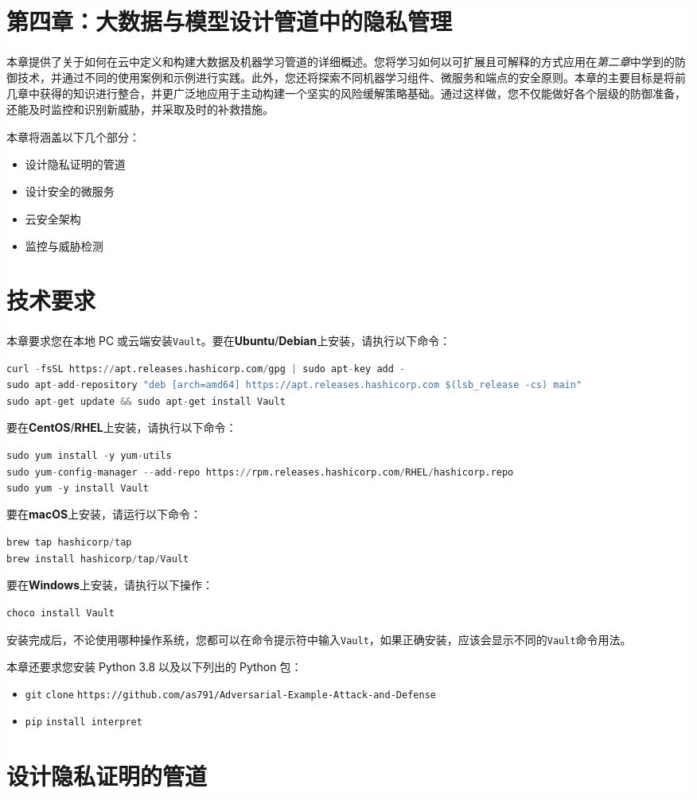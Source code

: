 

# 第四章：大数据与模型设计管道中的隐私管理

本章提供了关于如何在云中定义和构建大数据及机器学习管道的详细概述。您将学习如何以可扩展且可解释的方式应用在*第二章*中学到的防御技术，并通过不同的使用案例和示例进行实践。此外，您还将探索不同机器学习组件、微服务和端点的安全原则。本章的主要目标是将前几章中获得的知识进行整合，并更广泛地应用于主动构建一个坚实的风险缓解策略基础。通过这样做，您不仅能做好各个层级的防御准备，还能及时监控和识别新威胁，并采取及时的补救措施。

本章将涵盖以下几个部分：

+   设计隐私证明的管道

+   设计安全的微服务

+   云安全架构

+   监控与威胁检测

# 技术要求

本章要求您在本地 PC 或云端安装`Vault`。要在**Ubuntu**/**Debian**上安装，请执行以下命令：

```py
curl -fsSL https://apt.releases.hashicorp.com/gpg | sudo apt-key add -
sudo apt-add-repository "deb [arch=amd64] https://apt.releases.hashicorp.com $(lsb_release -cs) main"
sudo apt-get update && sudo apt-get install Vault
```

要在**CentOS**/**RHEL**上安装，请执行以下命令：

```py
sudo yum install -y yum-utils
sudo yum-config-manager --add-repo https://rpm.releases.hashicorp.com/RHEL/hashicorp.repo
sudo yum -y install Vault
```

要在**macOS**上安装，请运行以下命令：

```py
brew tap hashicorp/tap
brew install hashicorp/tap/Vault
```

要在**Windows**上安装，请执行以下操作：

```py
choco install Vault
```

安装完成后，不论使用哪种操作系统，您都可以在命令提示符中输入`Vault`，如果正确安装，应该会显示不同的`Vault`命令用法。

本章还要求您安装 Python 3.8 以及以下列出的 Python 包：

+   `git` `clone` `https://github.com/as791/Adversarial-Example-Attack-and-Defense`

+   `pip` `install interpret`

# 设计隐私证明的管道
